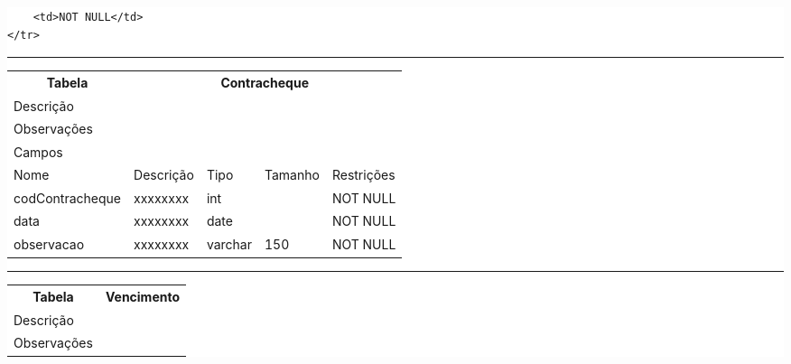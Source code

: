		<td>NOT NULL</td>
	</tr>
</table>

---
<table>
	<tr>
		<th>Tabela</th>
		<th colspan="4">Contracheque</th>
	</tr>
	<tr>
		<td>Descrição</td>
		<td colspan="4"></td>
	</tr>
	<tr>
		<td>Observações</td>
		<td colspan="4"></td>
	</tr>
	<tr>
		<td colspan="5">Campos</td>
	</tr>
	<tr>
		<td>Nome</td>
		<td>Descrição</td>
		<td>Tipo</td>
		<td>Tamanho</td>
		<td>Restrições</td>
	</tr>
	<tr>
		<td>codContracheque</td>
		<td>xxxxxxxx</td>
		<td>int</td>
		<td></td>
		<td>NOT NULL</td>
	</td>
	<tr>
		<td>data</td>
		<td>xxxxxxxx</td>
		<td>date</td>
		<td></td>
		<td>NOT NULL</td>
	</td>
	<tr>
		<td>observacao</td>
		<td>xxxxxxxx</td>
		<td>varchar</td>
		<td>150</td>
		<td>NOT NULL</td>
	</td>
</table>

---
<table>
	<tr>
		<th>Tabela</th>
		<th colspan="4">Vencimento</th>
	</tr>
	<tr>
		<td>Descrição</td>
		<td colspan="4"></td>
	</tr>
	<tr>
		<td>Observações</td>
		<td colspan="4"></td>